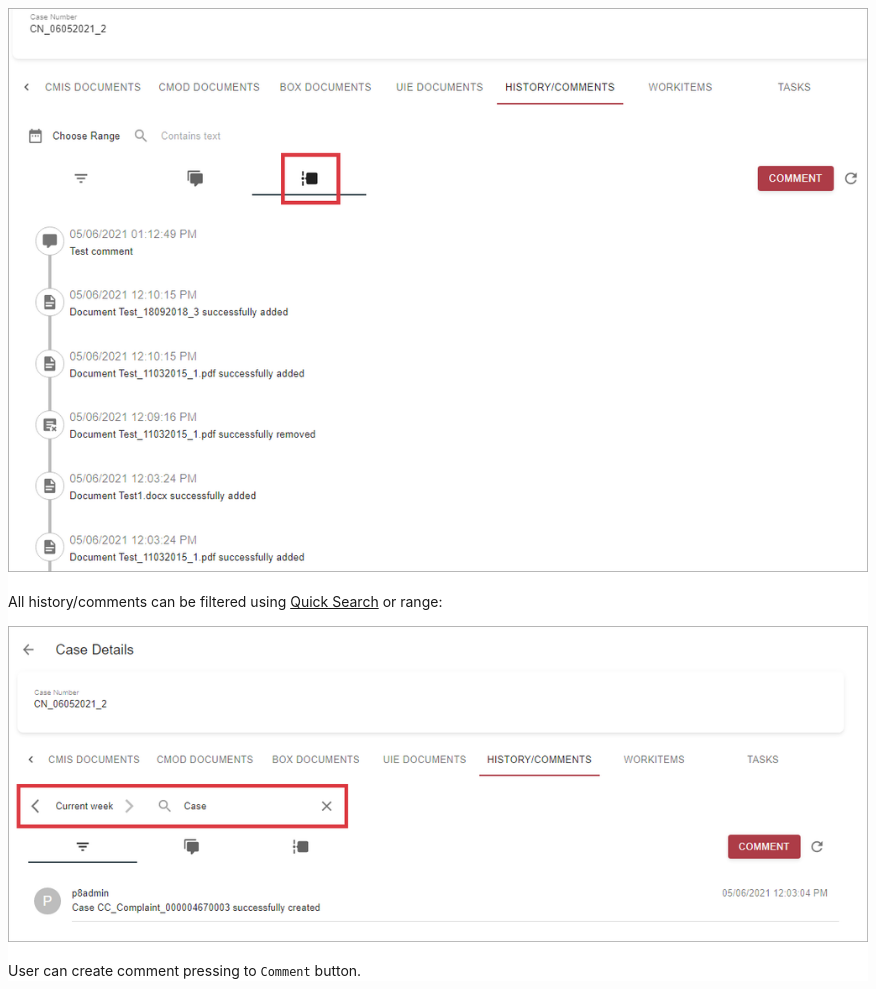 [![History timeline](unity-7.8-user-guide/images/comments-timeline.png)](unity-7.8-user-guide/images/comments-timeline.png)

All history/comments can be filtered using [Quick Search](#quick-search) or range:

[![History filtering](unity-7.8-user-guide/images/history-filtering.png)](unity-7.8-user-guide/images/history-filtering.png)

User can create comment pressing to `Comment` button.
